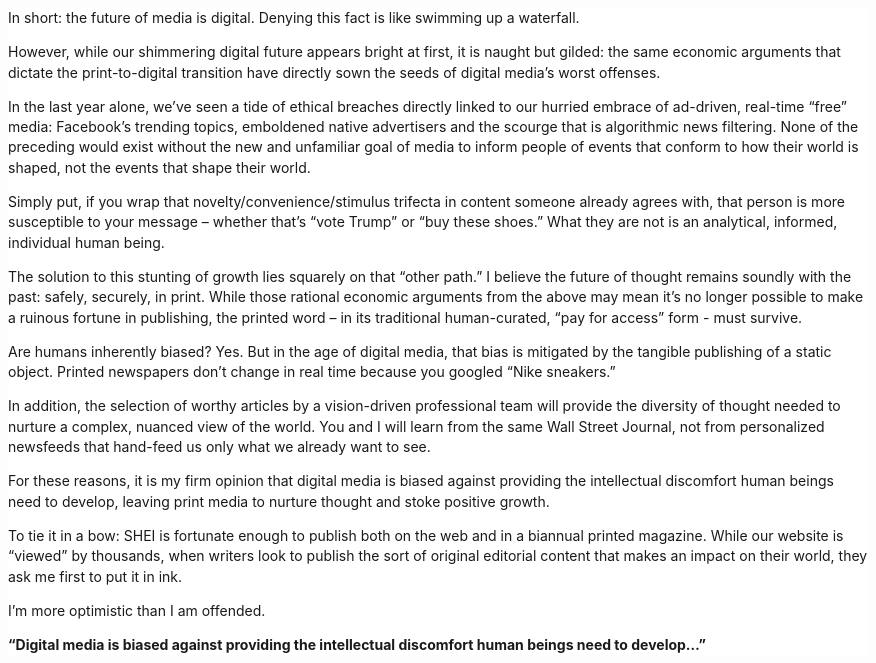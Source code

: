 In short: the future of media is digital. Denying this fact is like swimming up a waterfall.

However, while our shimmering digital future appears bright at first, it is naught but gilded: the same economic arguments that dictate the print-to-digital transition have directly sown the seeds of digital media’s worst offenses.

In the last year alone, we’ve seen a tide of ethical breaches directly linked to our hurried embrace of ad-driven, real-time “free” media: Facebook’s trending topics, emboldened native advertisers and the scourge that is algorithmic news filtering. None of the preceding would exist without the new and unfamiliar goal of media to inform people of events that conform to how their world is shaped, not the events that shape their world.

Simply put, if you wrap that novelty/convenience/stimulus trifecta in content someone already agrees with, that person is more susceptible to your message – whether that’s “vote Trump” or “buy these shoes.” What they are not is an analytical, informed, individual human being.

The solution to this stunting of growth lies squarely on that “other path.” I believe the future of thought remains soundly with the past: safely, securely, in print. While those rational economic arguments from the above may mean it’s no longer possible to make a ruinous fortune in publishing, the printed word – in its traditional human-curated, “pay for access” form - must survive.

Are humans inherently biased? Yes. But in the age of digital media, that bias is mitigated by the tangible publishing of a static object. Printed newspapers don’t change in real time because you googled “Nike sneakers.”

In addition, the selection of worthy articles by a vision-driven professional team will provide the diversity of thought needed to nurture a complex, nuanced view of the world. You and I will learn from the same Wall Street Journal, not from personalized newsfeeds that hand-feed us only what we already want to see.

For these reasons, it is my firm opinion that digital media is biased against providing the intellectual discomfort human beings need to develop, leaving print media to nurture thought and stoke positive growth.

To tie it in a bow: SHEI is fortunate enough to publish both on the web and in a biannual printed magazine. While our website is “viewed” by thousands, when writers look to publish the sort of original editorial content that makes an impact on their world, they ask me first to put it in ink.

I’m more optimistic than I am offended.

**“Digital media is biased against providing the intellectual discomfort human beings need to develop…”**
